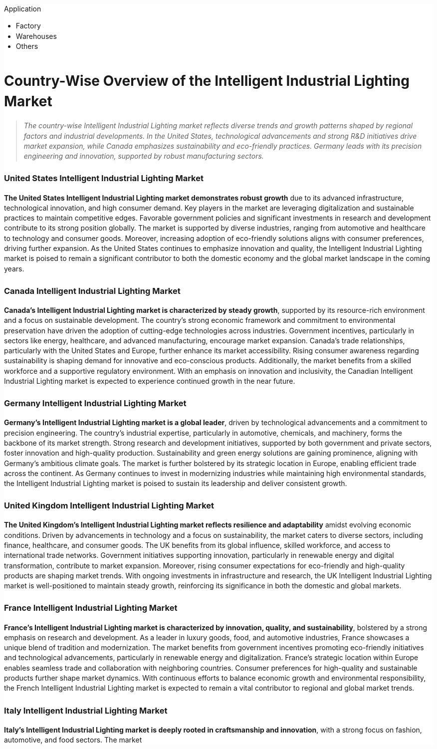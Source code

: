 Application</h3><ul><li>Factory</li><li>Warehouses</li><li>Others</li></ul><h1><span class="">Country-Wise Overview of the Intelligent Industrial Lighting Market<br /></span></h1><blockquote><p><em><span class="">The country-wise Intelligent Industrial Lighting market reflects diverse trends and growth patterns shaped by regional factors and industrial developments. In the United States, technological advancements and strong R&amp;D initiatives drive market expansion, while Canada emphasizes sustainability and eco-friendly practices. Germany leads with its precision engineering and innovation, supported by robust manufacturing sectors.</span></em></p></blockquote><h3><strong>United States Intelligent Industrial Lighting Market</strong></h3><p><strong>The United States Intelligent Industrial Lighting market demonstrates robust growth</strong> due to its advanced infrastructure, technological innovation, and high consumer demand. Key players in the market are leveraging digitalization and sustainable practices to maintain competitive edges. Favorable government policies and significant investments in research and development contribute to its strong position globally. The market is supported by diverse industries, ranging from automotive and healthcare to technology and consumer goods. Moreover, increasing adoption of eco-friendly solutions aligns with consumer preferences, driving further expansion. As the United States continues to emphasize innovation and quality, the Intelligent Industrial Lighting market is poised to remain a significant contributor to both the domestic economy and the global market landscape in the coming years.</p><h3><strong>Canada Intelligent Industrial Lighting Market</strong></h3><p><strong>Canada&rsquo;s Intelligent Industrial Lighting market is characterized by steady growth</strong>, supported by its resource-rich environment and a focus on sustainable development. The country&rsquo;s strong economic framework and commitment to environmental preservation have driven the adoption of cutting-edge technologies across industries. Government incentives, particularly in sectors like energy, healthcare, and advanced manufacturing, encourage market expansion. Canada&rsquo;s trade relationships, particularly with the United States and Europe, further enhance its market accessibility. Rising consumer awareness regarding sustainability is shaping demand for innovative and eco-conscious products. Additionally, the market benefits from a skilled workforce and a supportive regulatory environment. With an emphasis on innovation and inclusivity, the Canadian Intelligent Industrial Lighting market is expected to experience continued growth in the near future.</p><h3><strong>Germany Intelligent Industrial Lighting Market</strong></h3><p><strong>Germany&rsquo;s Intelligent Industrial Lighting market is a global leader</strong>, driven by technological advancements and a commitment to precision engineering. The country&rsquo;s industrial expertise, particularly in automotive, chemicals, and machinery, forms the backbone of its market strength. Strong research and development initiatives, supported by both government and private sectors, foster innovation and high-quality production. Sustainability and green energy solutions are gaining prominence, aligning with Germany&rsquo;s ambitious climate goals. The market is further bolstered by its strategic location in Europe, enabling efficient trade across the continent. As Germany continues to invest in modernizing industries while maintaining high environmental standards, the Intelligent Industrial Lighting market is poised to sustain its leadership and deliver consistent growth.</p><h3><strong>United Kingdom Intelligent Industrial Lighting Market</strong></h3><p><strong>The United Kingdom&rsquo;s Intelligent Industrial Lighting market reflects resilience and adaptability</strong> amidst evolving economic conditions. Driven by advancements in technology and a focus on sustainability, the market caters to diverse sectors, including finance, healthcare, and consumer goods. The UK benefits from its global influence, skilled workforce, and access to international trade networks. Government initiatives supporting innovation, particularly in renewable energy and digital transformation, contribute to market expansion. Moreover, rising consumer expectations for eco-friendly and high-quality products are shaping market trends. With ongoing investments in infrastructure and research, the UK Intelligent Industrial Lighting market is well-positioned to maintain steady growth, reinforcing its significance in both the domestic and global markets.</p><h3><strong>France Intelligent Industrial Lighting Market</strong></h3><p><strong>France&rsquo;s Intelligent Industrial Lighting market is characterized by innovation, quality, and sustainability</strong>, bolstered by a strong emphasis on research and development. As a leader in luxury goods, food, and automotive industries, France showcases a unique blend of tradition and modernization. The market benefits from government incentives promoting eco-friendly initiatives and technological advancements, particularly in renewable energy and digitalization. France&rsquo;s strategic location within Europe enables seamless trade and collaboration with neighboring countries. Consumer preferences for high-quality and sustainable products further shape market dynamics. With continuous efforts to balance economic growth and environmental responsibility, the French Intelligent Industrial Lighting market is expected to remain a vital contributor to regional and global market trends.</p><h3><strong>Italy Intelligent Industrial Lighting Market</strong></h3><p><strong>Italy&rsquo;s Intelligent Industrial Lighting market is deeply rooted in craftsmanship and innovation</strong>, with a strong focus on fashion, automotive, and food sectors. The market